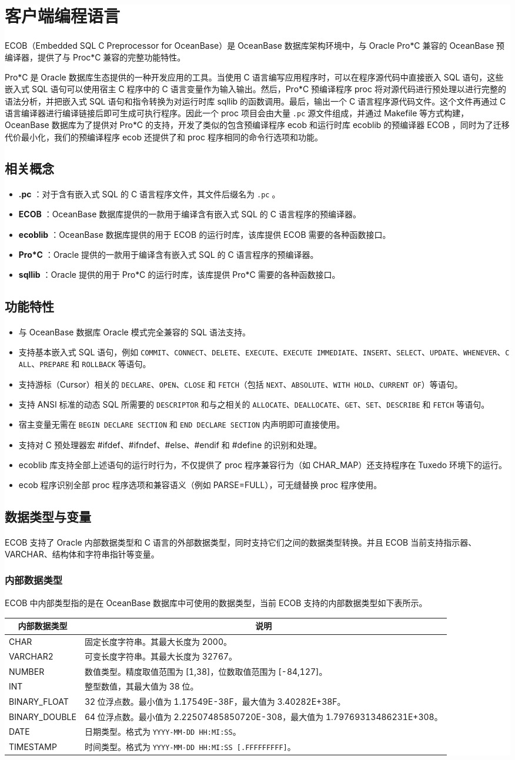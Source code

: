 # 客户端编程语言

ECOB（Embedded SQL C Preprocessor for OceanBase）是 OceanBase 数据库架构环境中，与 Oracle Pro\*C 兼容的 OceanBase 预编译器，提供了与 Proc\*C 兼容的完整功能特性。

Pro\*C 是 Oracle 数据库生态提供的一种开发应用的工具。当使用 C 语言编写应用程序时，可以在程序源代码中直接嵌入 SQL 语句，这些嵌入式 SQL 语句可以使用宿主 C 程序中的 C 语言变量作为输入输出。然后，Pro\*C 预编译程序 proc 将对源代码进行预处理以进行完整的语法分析，并把嵌入式 SQL 语句和指令转换为对运行时库 sqllib 的函数调用。最后，输出一个 C 语言程序源代码文件。这个文件再通过 C 语言编译器进行编译链接后即可生成可执行程序。因此一个 proc 项目会由大量 `.pc` 源文件组成，并通过 Makefile 等方式构建，OceanBase 数据库为了提供对 Pro\*C 的支持，开发了类似的包含预编译程序 ecob 和运行时库 ecoblib 的预编译器 ECOB ，同时为了迁移代价最小化，我们的预编译程序 ecob 还提供了和 proc 程序相同的命令行选项和功能。

## 相关概念

* **.pc** ：对于含有嵌入式 SQL 的 C 语言程序文件，其文件后缀名为 `.pc` 。

* **ECOB** ：OceanBase 数据库提供的一款用于编译含有嵌入式 SQL 的 C 语言程序的预编译器。

* **ecoblib** ：OceanBase 数据库提供的用于 ECOB 的运行时库，该库提供 ECOB 需要的各种函数接口。

* **Pro\*C** ：Oracle 提供的一款用于编译含有嵌入式 SQL 的 C 语言程序的预编译器。

* **sqllib** ：Oracle 提供的用于 Pro\*C 的运行时库，该库提供 Pro\*C 需要的各种函数接口。

## 功能特性

* 与 OceanBase 数据库 Oracle 模式完全兼容的 SQL 语法支持。

* 支持基本嵌入式 SQL 语句，例如 `COMMIT`、`CONNECT`、`DELETE`、`EXECUTE`、`EXECUTE IMMEDIATE`、`INSERT`、`SELECT`、`UPDATE`、`WHENEVER`、`CALL`、`PREPARE` 和 `ROLLBACK` 等语句。

* 支持游标（Cursor）相关的 `DECLARE`、`OPEN`、`CLOSE` 和 `FETCH`（包括 `NEXT`、`ABSOLUTE`、`WITH HOLD`、`CURRENT OF`）等语句。

* 支持 ANSI 标准的动态 SQL 所需要的 `DESCRIPTOR` 和与之相关的 `ALLOCATE`、`DEALLOCATE`、`GET`、`SET`、`DESCRIBE` 和 `FETCH` 等语句。

* 宿主变量无需在 `BEGIN DECLARE SECTION` 和 `END DECLARE SECTION` 内声明即可直接使用。

* 支持对 C 预处理器宏 #ifdef、#ifndef、#else、#endif 和 #define 的识别和处理。

* ecoblib 库支持全部上述语句的运行时行为，不仅提供了 proc 程序兼容行为（如 CHAR_MAP）还支持程序在 Tuxedo 环境下的运行。

* ecob 程序识别全部 proc 程序选项和兼容语义（例如 PARSE=FULL），可无缝替换 proc 程序使用。

## 数据类型与变量

ECOB 支持了 Oracle 内部数据类型和 C 语言的外部数据类型，同时支持它们之间的数据类型转换。并且 ECOB 当前支持指示器、VARCHAR、结构体和字符串指针等变量。

### 内部数据类型

ECOB 中内部类型指的是在 OceanBase 数据库中可使用的数据类型，当前 ECOB 支持的内部数据类型如下表所示。

|    内部数据类型     |      说明                               |
|---------------|-----------------------------|
| CHAR          | 固定长度字符串。其最大长度为 2000。                                           |
| VARCHAR2      | 可变长度字符串。其最大长度为 32767。                                          |
| NUMBER        | 数值类型。精度取值范围为 \[1,38\]，位数取值范围为 \[-84,127\]。                     |
| INT           | 整型数值，其最大值为 38 位。                                               |
| BINARY_FLOAT  | 32 位浮点数。最小值为 1.17549E-38F，最大值为 3.40282E+38F。                   |
| BINARY_DOUBLE | 64 位浮点数。最小值为 2.22507485850720E-308，最大值为 1.79769313486231E+308。 |
| DATE          | 日期类型。格式为 `YYYY-MM-DD HH:MI:SS`。                                |
| TIMESTAMP     | 时间类型。格式为 `YYYY-MM-DD HH:MI:SS [.FFFFFFFFF]`。    |
